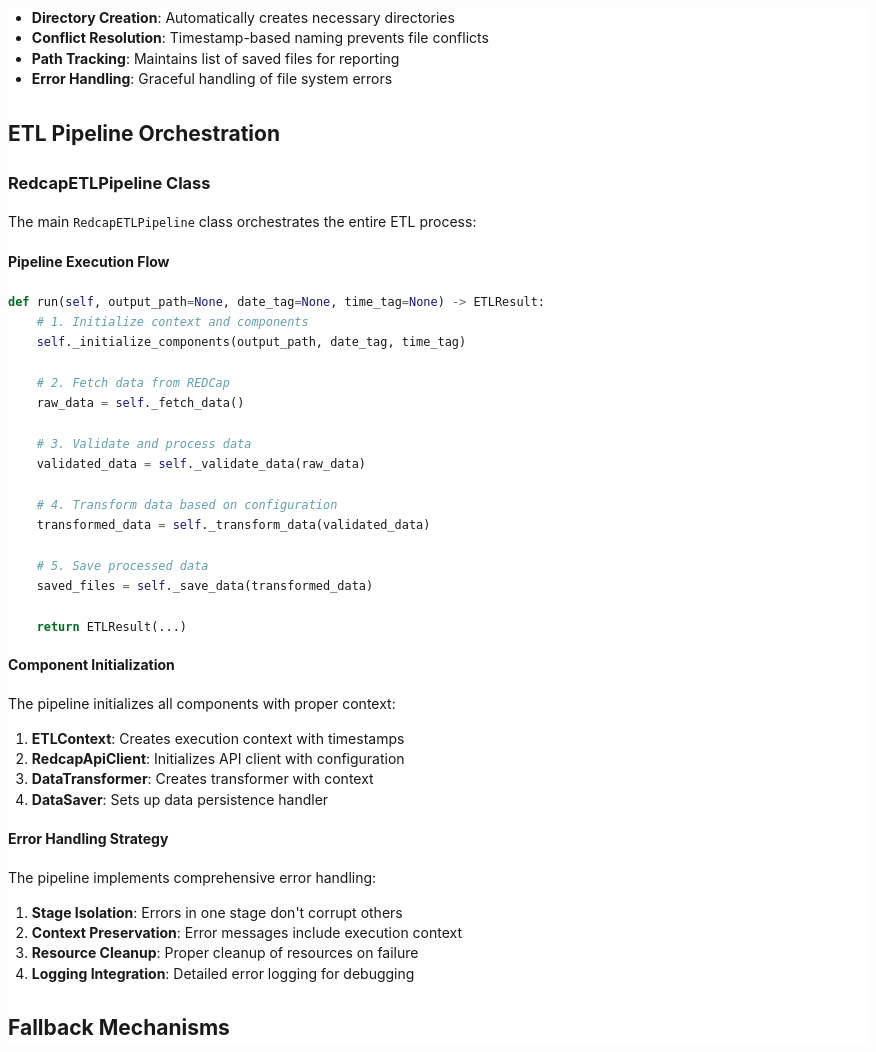 - **Directory Creation**: Automatically creates necessary directories
- **Conflict Resolution**: Timestamp-based naming prevents file conflicts
- **Path Tracking**: Maintains list of saved files for reporting
- **Error Handling**: Graceful handling of file system errors

## ETL Pipeline Orchestration

### RedcapETLPipeline Class

The main `RedcapETLPipeline` class orchestrates the entire ETL process:

#### Pipeline Execution Flow

```python
def run(self, output_path=None, date_tag=None, time_tag=None) -> ETLResult:
    # 1. Initialize context and components
    self._initialize_components(output_path, date_tag, time_tag)
    
    # 2. Fetch data from REDCap
    raw_data = self._fetch_data()
    
    # 3. Validate and process data
    validated_data = self._validate_data(raw_data)
    
    # 4. Transform data based on configuration
    transformed_data = self._transform_data(validated_data)
    
    # 5. Save processed data
    saved_files = self._save_data(transformed_data)
    
    return ETLResult(...)
```

#### Component Initialization

The pipeline initializes all components with proper context:

1. **ETLContext**: Creates execution context with timestamps
2. **RedcapApiClient**: Initializes API client with configuration
3. **DataTransformer**: Creates transformer with context
4. **DataSaver**: Sets up data persistence handler

#### Error Handling Strategy

The pipeline implements comprehensive error handling:

1. **Stage Isolation**: Errors in one stage don't corrupt others
2. **Context Preservation**: Error messages include execution context
3. **Resource Cleanup**: Proper cleanup of resources on failure
4. **Logging Integration**: Detailed error logging for debugging

## Fallback Mechanisms
